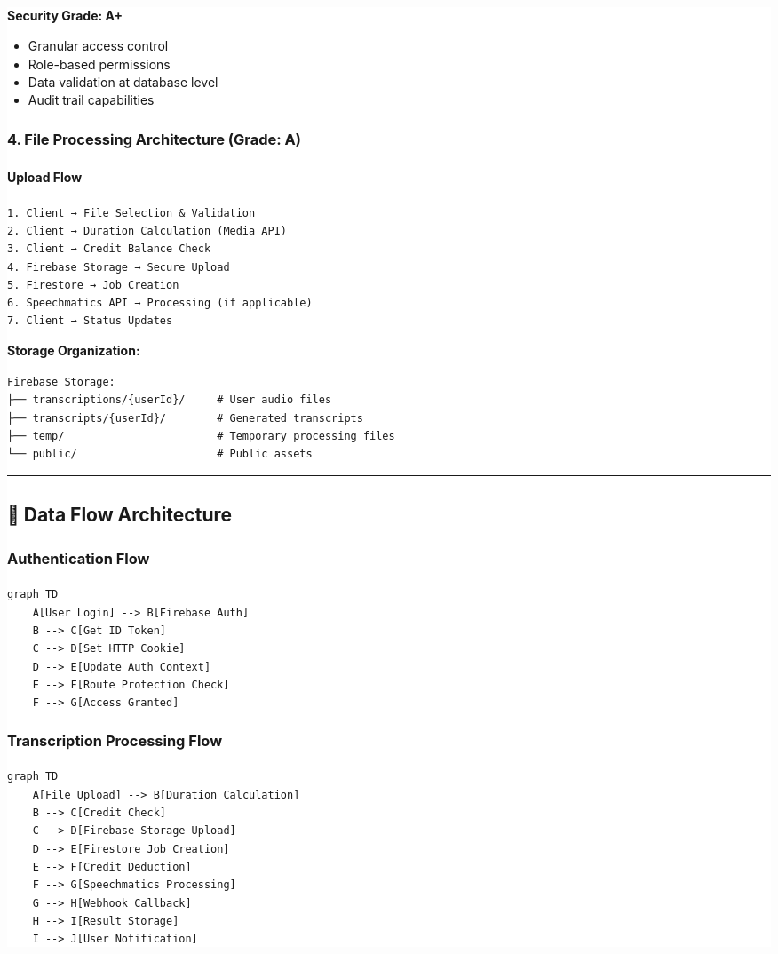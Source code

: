**Security Grade: A+**
- Granular access control
- Role-based permissions
- Data validation at database level
- Audit trail capabilities

### 4. File Processing Architecture (Grade: A)

#### Upload Flow
```
1. Client → File Selection & Validation
2. Client → Duration Calculation (Media API)
3. Client → Credit Balance Check
4. Firebase Storage → Secure Upload
5. Firestore → Job Creation
6. Speechmatics API → Processing (if applicable)
7. Client → Status Updates
```

**Storage Organization:**
```
Firebase Storage:
├── transcriptions/{userId}/     # User audio files
├── transcripts/{userId}/        # Generated transcripts
├── temp/                        # Temporary processing files
└── public/                      # Public assets
```

---

## 🔄 Data Flow Architecture

### Authentication Flow
```mermaid
graph TD
    A[User Login] --> B[Firebase Auth]
    B --> C[Get ID Token]
    C --> D[Set HTTP Cookie]
    D --> E[Update Auth Context]
    E --> F[Route Protection Check]
    F --> G[Access Granted]
```

### Transcription Processing Flow
```mermaid
graph TD
    A[File Upload] --> B[Duration Calculation]
    B --> C[Credit Check]
    C --> D[Firebase Storage Upload]
    D --> E[Firestore Job Creation]
    E --> F[Credit Deduction]
    F --> G[Speechmatics Processing]
    G --> H[Webhook Callback]
    H --> I[Result Storage]
    I --> J[User Notification]
```
